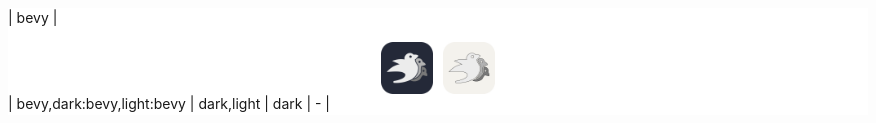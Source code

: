 | bevy             | <div style="display: flex; align-items: center; justify-content: center; gap: 10px;"><img width="52" height="52" src="../icons/dark:bevy.svg" /><img width="52" height="52" src="../icons/light:bevy.svg" /></div>                   | bevy,dark:bevy,light:bevy                            | dark,light | dark          | -     |